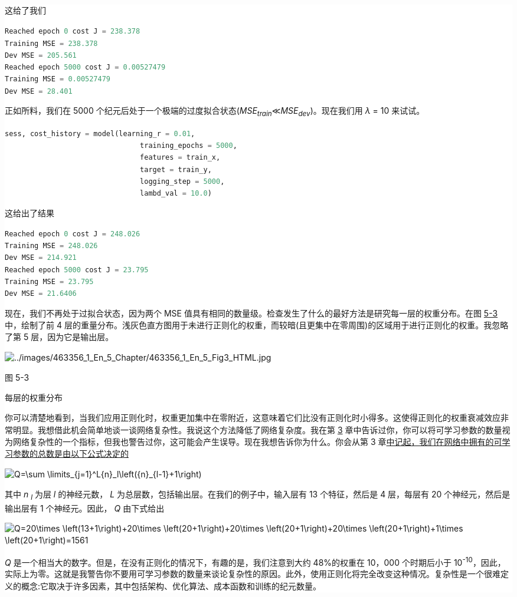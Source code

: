 这给了我们

```py
Reached epoch 0 cost J = 238.378
Training MSE = 238.378
Dev MSE = 205.561
Reached epoch 5000 cost J = 0.00527479
Training MSE = 0.00527479
Dev MSE = 28.401

```

正如所料，我们在 5000 个纪元后处于一个极端的过度拟合状态(*MSE*<sub>*train*</sub>≪*MSE*<sub>*dev*</sub>)。现在我们用 *λ* = 10 来试试。

```py
sess, cost_history = model(learning_r = 0.01,
                                training_epochs = 5000,
                                features = train_x,
                                target = train_y,
                                logging_step = 5000,
                                lambd_val = 10.0)

```

这给出了结果

```py
Reached epoch 0 cost J = 248.026
Training MSE = 248.026
Dev MSE = 214.921
Reached epoch 5000 cost J = 23.795
Training MSE = 23.795
Dev MSE = 21.6406

```

现在，我们不再处于过拟合状态，因为两个 MSE 值具有相同的数量级。检查发生了什么的最好方法是研究每一层的权重分布。在图 [5-3](#Fig3) 中，绘制了前 4 层的重量分布。浅灰色直方图用于未进行正则化的权重，而较暗(且更集中在零周围)的区域用于进行正则化的权重。我忽略了第 5 层，因为它是输出层。

![../images/463356_1_En_5_Chapter/463356_1_En_5_Fig3_HTML.jpg](../images/463356_1_En_5_Chapter/463356_1_En_5_Fig3_HTML.jpg)

图 5-3

每层的权重分布

你可以清楚地看到，当我们应用正则化时，权重更加集中在零附近，这意味着它们比没有正则化时小得多。这使得正则化的权重衰减效应非常明显。我想借此机会简单地谈一谈网络复杂性。我说这个方法降低了网络复杂度。我在第 [3](03.html) 章中告诉过你，你可以将可学习参数的数量视为网络复杂性的一个指标，但我也警告过你，这可能会产生误导。现在我想告诉你为什么。你会从第 3 章[中记起，我们在网络中拥有的可学习参数的总数是由以下公式决定的](03.html)

![$$ Q=\sum \limits_{j=1}^L{n}_l\left({n}_{l-1}+1\right) $$](../images/463356_1_En_5_Chapter/463356_1_En_5_Chapter_TeX_Equh.png)

其中 *n* <sub>*l*</sub> 为层 *l* 的神经元数， *L* 为总层数，包括输出层。在我们的例子中，输入层有 13 个特征，然后是 4 层，每层有 20 个神经元，然后是输出层有 1 个神经元。因此， *Q* 由下式给出

![$$ Q=20\times \left(13+1\right)+20\times \left(20+1\right)+20\times \left(20+1\right)+20\times \left(20+1\right)+1\times \left(20+1\right)=1561 $$](../images/463356_1_En_5_Chapter/463356_1_En_5_Chapter_TeX_Equi.png)

*Q* 是一个相当大的数字。但是，在没有正则化的情况下，有趣的是，我们注意到大约 48%的权重在 10，000 个时期后小于 10<sup>-10</sup>，因此，实际上为零。这就是我警告你不要用可学习参数的数量来谈论复杂性的原因。此外，使用正则化将完全改变这种情况。复杂性是一个很难定义的概念:它取决于许多因素，其中包括架构、优化算法、成本函数和训练的纪元数量。
